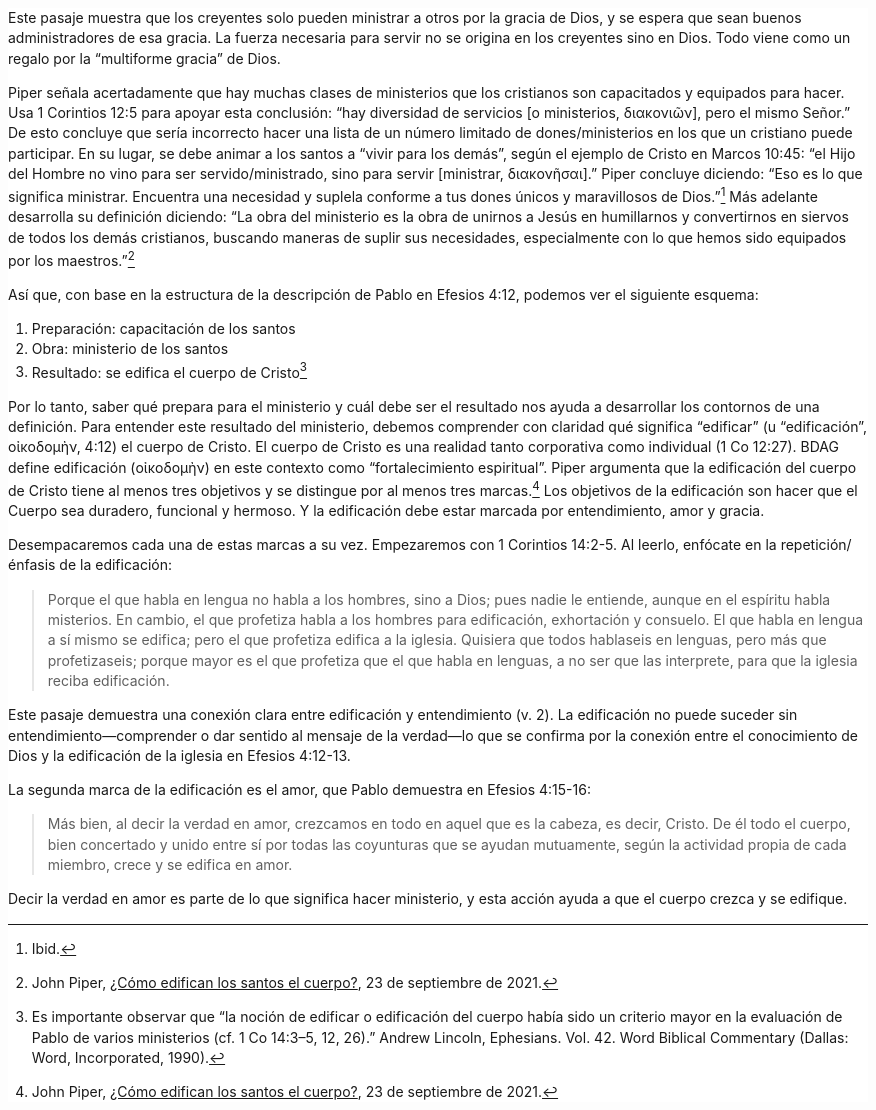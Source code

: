 Este pasaje muestra que los creyentes solo pueden ministrar a otros por la gracia de Dios, y se espera que sean buenos administradores de esa gracia. La fuerza necesaria para servir no se origina en los creyentes sino en Dios. Todo viene como un regalo por la “multiforme gracia” de Dios.

Piper señala acertadamente que hay muchas clases de ministerios que los cristianos son capacitados y equipados para hacer. Usa 1 Corintios 12:5 para apoyar esta conclusión: “hay diversidad de servicios [o ministerios, διακονιῶν], pero el mismo Señor.” De esto concluye que sería incorrecto hacer una lista de un número limitado de dones/ministerios en los que un cristiano puede participar. En su lugar, se debe animar a los santos a “vivir para los demás”, según el ejemplo de Cristo en Marcos 10:45: “el Hijo del Hombre no vino para ser servido/ministrado, sino para servir [ministrar, διακονῆσαι].” Piper concluye diciendo: “Eso es lo que significa ministrar. Encuentra una necesidad y suplela conforme a tus dones únicos y maravillosos de Dios.”[^18] Más adelante desarrolla su definición diciendo: “La obra del ministerio es la obra de unirnos a Jesús en humillarnos y convertirnos en siervos de todos los demás cristianos, buscando maneras de suplir sus necesidades, especialmente con lo que hemos sido equipados por los maestros.”[^19]

Así que, con base en la estructura de la descripción de Pablo en Efesios 4:12, podemos ver el siguiente esquema:



1. Preparación: capacitación de los santos
2. Obra: ministerio de los santos
3. Resultado: se edifica el cuerpo de Cristo[^20]

Por lo tanto, saber qué prepara para el ministerio y cuál debe ser el resultado nos ayuda a desarrollar los contornos de una definición. Para entender este resultado del ministerio, debemos comprender con claridad qué significa “edificar” (u “edificación”, οἰκοδομὴν, 4:12) el cuerpo de Cristo. El cuerpo de Cristo es una realidad tanto corporativa como individual (1 Co 12:27). BDAG define edificación (οἰκοδομὴν) en este contexto como “fortalecimiento espiritual”. Piper argumenta que la edificación del cuerpo de Cristo tiene al menos tres objetivos y se distingue por al menos tres marcas.[^21] Los objetivos de la edificación son hacer que el Cuerpo sea duradero, funcional y hermoso. Y la edificación debe estar marcada por entendimiento, amor y gracia.

Desempacaremos cada una de estas marcas a su vez. Empezaremos con 1 Corintios 14:2-5. Al leerlo, enfócate en la repetición/énfasis de la edificación:


> Porque el que habla en lengua no habla a los hombres, sino a Dios; pues nadie le entiende, aunque en el espíritu habla misterios. En cambio, el que profetiza habla a los hombres para edificación, exhortación y consuelo. El que habla en lengua a sí mismo se edifica; pero el que profetiza edifica a la iglesia. Quisiera que todos hablaseis en lenguas, pero más que profetizaseis; porque mayor es el que profetiza que el que habla en lenguas, a no ser que las interprete, para que la iglesia reciba edificación.

Este pasaje demuestra una conexión clara entre edificación y entendimiento (v. 2). La edificación no puede suceder sin entendimiento—comprender o dar sentido al mensaje de la verdad—lo que se confirma por la conexión entre el conocimiento de Dios y la edificación de la iglesia en Efesios 4:12-13.

La segunda marca de la edificación es el amor, que Pablo demuestra en Efesios 4:15-16:


> Más bien, al decir la verdad en amor, crezcamos en todo en aquel que es la cabeza, es decir, Cristo. De él todo el cuerpo, bien concertado y unido entre sí por todas las coyunturas que se ayudan mutuamente, según la actividad propia de cada miembro, crece y se edifica en amor.

Decir la verdad en amor es parte de lo que significa hacer ministerio, y esta acción ayuda a que el cuerpo crezca y se edifique.


[^1]: Véase, por ejemplo: John Mark Comer, [No hay diferencia entre “espiritual” y “secular”](https://relevantmagazine.com/faith/theres-no-difference-between-spiritual-and-secular), 16 de junio de 2021.
[^2]: Dr. Art Lindsley, [Qué significa el “sacerdocio de todos los creyentes” para tu trabajo](https://www.christianlegalsociety.org/project/what-the-priesthood-of-all-believers-means-for-your-work/).
[^3]: Aquí no usamos la palabra “sacerdocio” en el sentido de la concepción católica romana, sino siempre en el sentido protestante del “sacerdocio de todos los creyentes”, en el cual todos los cristianos tienen acceso directo a Dios por la fe en Cristo, no mediado por un sacerdote humano.
[^4]: No se pudo encontrar la fuente tras una búsqueda extensa, y existe una fuerte posibilidad de que se esté citando mal a Lutero.
[^5]: [Carta abierta a la nobleza cristiana](https://www.projectwittenberg.org/pub/resources/text/wittenberg/luther/web/nblty-03.html) – “Por tanto, así como los que ahora son llamados ‘espirituales’, sacerdotes, obispos o papas, no son diferentes de otros cristianos ni superiores a ellos, salvo que están encargados de la administración de la Palabra de Dios y los sacramentos, que es su trabajo y oficio, así también sucede con las autoridades temporales: llevan la espada y la vara con que castigar a los malos y proteger a los buenos. Un zapatero, un herrero, un labrador, cada uno tiene el trabajo y el oficio de su arte, y, sin embargo, todos son por igual sacerdotes y obispos consagrados, y cada uno por medio de su propio trabajo u oficio debe beneficiar y servir a todos los demás, de modo que se hagan muchas clases de trabajos para el bienestar corporal y espiritual de la comunidad, así como todos los miembros del cuerpo se sirven unos a otros.”
[^6]: Ronald Trail, An Exegetical Summary of 1 Corinthians 10–16, 2ª ed. (Dallas: SIL International, 2008).
[^7]: Martha King, An Exegetical Summary of Colossians, 2ª ed. (Dallas: SIL International, 2008).
[^8]: David Abernathy, An Exegetical Summary of Romans 9–16 (Dallas: SIL International, 2009).
[^9]: Douglas J. Moo, The Epistle to the Romans, The New International Commentary on the New Testament (Grand Rapids: Eerdmans, 1996).
[^10]: Una interpretación alternativa es que Romanos 12:1 se centra principalmente en la pureza sexual, como se hace referencia antes en Romanos 1:24, 6:13, 6:19, 7:5, 8:13. Estos pasajes enfatizan colectivamente la importancia de presentar el cuerpo literal como puro y no contaminado por el pecado. Si bien el contexto más amplio de Romanos sí aborda el tema general de resistir los deseos pecaminosos, el llamado específico a ofrecer el cuerpo como sacrificio vivo parece especialmente enfocado en mantener la pureza. Esta interpretación está respaldada por Romanos 6:13, que ilustra de forma tajante el contraste: “No presentéis vuestros miembros al pecado como instrumentos de iniquidad; sino presentaos vosotros mismos a Dios como vivos de entre los muertos, y vuestros miembros a Dios como instrumentos de justicia.” Además, Romanos 6:19 refuerza este tema al recordar a los creyentes su pasado, cuando ofrecían los miembros de su cuerpo “a la impureza”. El llamado persistente a lo largo de estas referencias es a una transformación de la impureza a la santidad en los cuerpos físicos. Puede haber una sobreextensión de este tema por parte de los comentaristas hacia aspectos más amplios de la vida, que solo llega después como culminación del enfoque en la pureza sexual.
[^11]: reformedbooksonline.com, [Definiciones de adoración](https://reformedbooksonline.com/on-the-definition-of-worship/#definitions).
[^12]: D.A. Carson, Exegetical Fallacies (Baker, 1996), 60-61.
[^13]: Véase Moisés Silva, Biblical Words and Their Meaning (Zondervan, 1995), 25-27.
[^14]: Algunas muestras de su uso de la traducción NETS de la Septuaginta: “Y yo he tomado a tus hermanos los levitas de en medio de los hijos de Israel, como un regalo dado al Señor, para ministrar en los ministerios de la tienda del testimonio. Y tú y tus hijos contigo mantendréis vuestro oficio sacerdotal conforme a toda la disposición del altar y lo que está dentro del velo. Y ministraréis en el ministerio como un regalo de vuestro sacerdocio, y el extranjero que se acerque morirá” (Nm 18:6-7). “Y a los hijos de Leví, he aquí, he dado todo diezmo en Israel como un lote para sus ministerios, en cuanto que ministran en el ministerio en la tienda del testimonio” (Nm 18:21). “¿Es cosa pequeña para vosotros que el Dios de Israel os haya separado de la congregación de Israel y os haya acercado a sí para ministrar en los servicios de la tienda del Señor y para estar delante de la congregación para servirles?” (Nm 16:9). “Y lo comeréis en todo lugar, vosotros y vuestras casas, porque esto es salario para vosotros por vuestros ministerios en la tienda del testimonio” (Nm 18:31). “Y ministraban con instrumentos delante de la tienda de la casa del testimonio hasta que Salomón edificó la casa del Señor en Jerusalén, y se mantenían según su norma en sus ministraciones” (1 Cr 6:17).
[^15]: James Strong y John McClintock, [The Cyclopedia of Biblical, Theological, and Ecclesiastical Literature](https://www.biblicalcyclopedia.com/M/ministry.html) (Harper and Brothers; NY; 1880).
[^16]: John Piper, [¿Quiénes son los ministros en la iglesia?](https://www.desiringgod.org/labs/who-are-the-ministers-in-the-church), 21 de septiembre de 2021.
[^17]: Glenn Graham, An Exegetical Summary of Ephesians, 2ª ed. (Dallas: SIL International, 2008).
[^18]: Ibid.
[^19]: John Piper, [¿Cómo edifican los santos el cuerpo?](https://www.desiringgod.org/labs/how-do-saints-build-the-body), 23 de septiembre de 2021.
[^20]: Es importante observar que “la noción de edificar o edificación del cuerpo había sido un criterio mayor en la evaluación de Pablo de varios ministerios (cf. 1 Co 14:3–5, 12, 26).” Andrew Lincoln, Ephesians. Vol. 42. Word Biblical Commentary (Dallas: Word, Incorporated, 1990).
[^21]: John Piper, [¿Cómo edifican los santos el cuerpo?](https://www.desiringgod.org/labs/how-do-saints-build-the-body), 23 de septiembre de 2021.
[^22]: Ibid.
[^23]: John Durham, Exodus. Vol. 3. Word Biblical Commentary (Dallas: Word, Incorporated, 1987).
[^24]: Contra la antigua herejía del gnosticismo, caracterizada por una visión dualista de la realidad, que distingue tajantemente entre lo espiritual (considerado bueno) y lo material (considerado malo o irrelevante).
[^25]: Si bien Dios también espera que los creyentes muestren misericordia y compasión hacia los desamparados fuera de la Iglesia (Is 1:17, Am 5:24, Lc 10:25-37), el ministerio de misericordia, tal como lo practicaron los apóstoles y la Iglesia Primitiva, se enfocaba en expresar la comunión de los santos contribuyendo a las necesidades de los santos. Para más sobre esto: William H. Smith, [Ministerios de misericordia: dos perspectivas](https://www.modernreformation.org/resources/articles/mercy-ministries-two-perspectives-2), 3 de mayo de 2007.
[^26]: Por ejemplo, una conclusión inaceptable sería que abrir una cadena de hamburguesas es ministerio porque implica servir comida, ya que los apóstoles sirvieron comida a viudas indigentes entre la naciente iglesia primitiva. Dar comida a los indigentes en el Cuerpo de Cristo es muy diferente de vender comida a quienes no son indigentes fuera del Cuerpo de Cristo.
[^27]: Randy Alcorn, Money, Possessions, and Eternity (Tyndale House, 2003), 152.
[^28]: Ronald Trail, An Exegetical Summary of 1 Corinthians 1–9 (Dallas: SIL International, 2008).
[^29]: Conley Owens, The Dorean Principle, ["La recompensa del servicio"](https://thedoreanprinciple.org/#c5_4).
[^30]: Véase [The Dorean Principle](https://thedoreanprinciple.org/), “[El mandamiento de dar gratuitamente](https://sellingjesus.org/articles/freely-give)”, “[¿Se aplica hoy el mandamiento de Jesús de ‘dar gratuitamente’?](https://sellingjesus.org/articles/freely-give-today)”
[^31]: Persona a quien se confía el título legal de una propiedad para usarla en beneficio de otro.